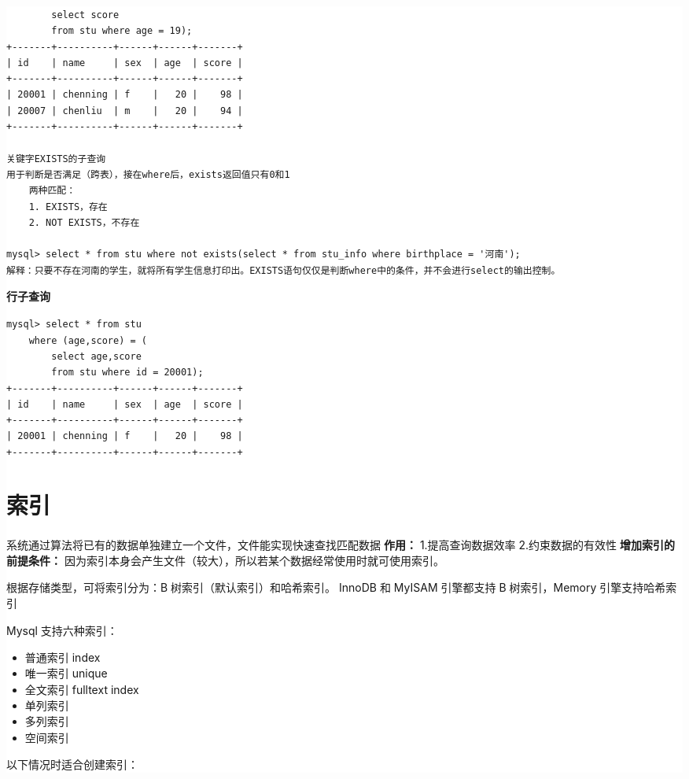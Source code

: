 ```
        select score
        from stu where age = 19);
+-------+----------+------+------+-------+
| id    | name     | sex  | age  | score |
+-------+----------+------+------+-------+
| 20001 | chenning | f    |   20 |    98 |
| 20007 | chenliu  | m    |   20 |    94 |
+-------+----------+------+------+-------+

关键字EXISTS的子查询
用于判断是否满足（跨表），接在where后，exists返回值只有0和1
    两种匹配：
    1. EXISTS，存在
    2. NOT EXISTS，不存在

mysql> select * from stu where not exists(select * from stu_info where birthplace = '河南');
解释：只要不存在河南的学生，就将所有学生信息打印出。EXISTS语句仅仅是判断where中的条件，并不会进行select的输出控制。
```

**行子查询**

```
mysql> select * from stu
    where (age,score) = (
    	select age,score
    	from stu where id = 20001);
+-------+----------+------+------+-------+
| id    | name     | sex  | age  | score |
+-------+----------+------+------+-------+
| 20001 | chenning | f    |   20 |    98 |
+-------+----------+------+------+-------+
```

# 索引

系统通过算法将已有的数据单独建立一个文件，文件能实现快速查找匹配数据
**作用：** 1.提高查询数据效率 2.约束数据的有效性
**增加索引的前提条件：** 因为索引本身会产生文件（较大），所以若某个数据经常使用时就可使用索引。

根据存储类型，可将索引分为：B 树索引（默认索引）和哈希索引。
InnoDB 和 MyISAM 引擎都支持 B 树索引，Memory 引擎支持哈希索引

Mysql 支持六种索引：

- 普通索引 index
- 唯一索引 unique
- 全文索引 fulltext index
- 单列索引
- 多列索引
- 空间索引

以下情况时适合创建索引：
